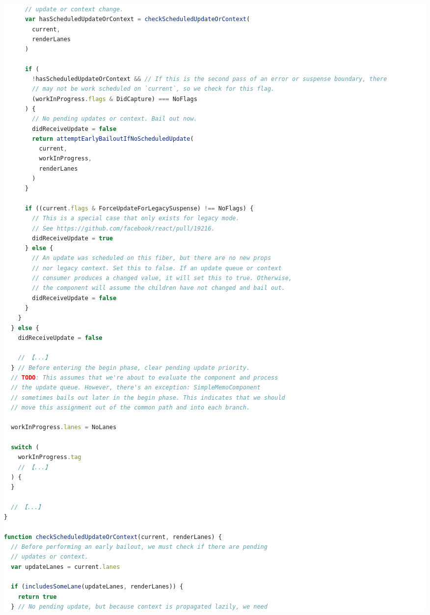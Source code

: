 ```ts
      // update or context change.
      var hasScheduledUpdateOrContext = checkScheduledUpdateOrContext(
        current,
        renderLanes
      )

      if (
        !hasScheduledUpdateOrContext && // If this is the second pass of an error or suspense boundary, there
        // may not be work scheduled on `current`, so we check for this flag.
        (workInProgress.flags & DidCapture) === NoFlags
      ) {
        // No pending updates or context. Bail out now.
        didReceiveUpdate = false
        return attemptEarlyBailoutIfNoScheduledUpdate(
          current,
          workInProgress,
          renderLanes
        )
      }

      if ((current.flags & ForceUpdateForLegacySuspense) !== NoFlags) {
        // This is a special case that only exists for legacy mode.
        // See https://github.com/facebook/react/pull/19216.
        didReceiveUpdate = true
      } else {
        // An update was scheduled on this fiber, but there are no new props
        // nor legacy context. Set this to false. If an update queue or context
        // consumer produces a changed value, it will set this to true. Otherwise,
        // the component will assume the children have not changed and bail out.
        didReceiveUpdate = false
      }
    }
  } else {
    didReceiveUpdate = false

    // 【...】
  } // Before entering the begin phase, clear pending update priority.
  // TODO: This assumes that we're about to evaluate the component and process
  // the update queue. However, there's an exception: SimpleMemoComponent
  // sometimes bails out later in the begin phase. This indicates that we should
  // move this assignment out of the common path and into each branch.

  workInProgress.lanes = NoLanes

  switch (
    workInProgress.tag
    // 【...】
  ) {
  }

  // 【...】
}

function checkScheduledUpdateOrContext(current, renderLanes) {
  // Before performing an early bailout, we must check if there are pending
  // updates or context.
  var updateLanes = current.lanes

  if (includesSomeLane(updateLanes, renderLanes)) {
    return true
  } // No pending update, but because context is propagated lazily, we need

```